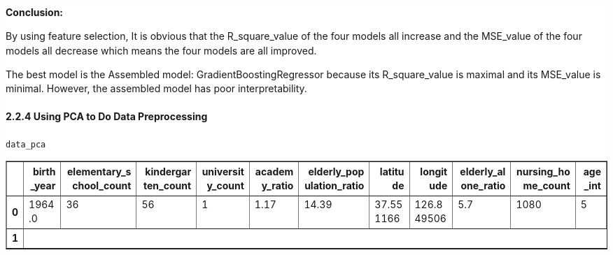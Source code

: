 
**Conclusion:**

By using feature selection, It is obvious that the R_square_value of the four models all increase and the MSE_value of the four models
all decrease which means the four models are all improved.

The best model is the Assembled model: GradientBoostingRegressor because its R_square_value is maximal and its MSE_value is minimal.
However, the assembled model has poor interpretability.

#### 2.2.4 Using PCA to Do Data Preprocessing 


```python
data_pca
```




<div>
<style scoped>
    .dataframe tbody tr th:only-of-type {
        vertical-align: middle;
    }

    .dataframe tbody tr th {
        vertical-align: top;
    }
    
    .dataframe thead th {
        text-align: right;
    }
</style>
<table border="1" class="dataframe">
  <thead>
    <tr style="text-align: right;">
      <th></th>
      <th>birth_year</th>
      <th>elementary_school_count</th>
      <th>kindergarten_count</th>
      <th>university_count</th>
      <th>academy_ratio</th>
      <th>elderly_population_ratio</th>
      <th>latitude</th>
      <th>longitude</th>
      <th>elderly_alone_ratio</th>
      <th>nursing_home_count</th>
      <th>age_int</th>
    </tr>
  </thead>
  <tbody>
    <tr>
      <th>0</th>
      <td>1964.0</td>
      <td>36</td>
      <td>56</td>
      <td>1</td>
      <td>1.17</td>
      <td>14.39</td>
      <td>37.551166</td>
      <td>126.849506</td>
      <td>5.7</td>
      <td>1080</td>
      <td>5</td>
    </tr>
    <tr>
      <th>1</th>